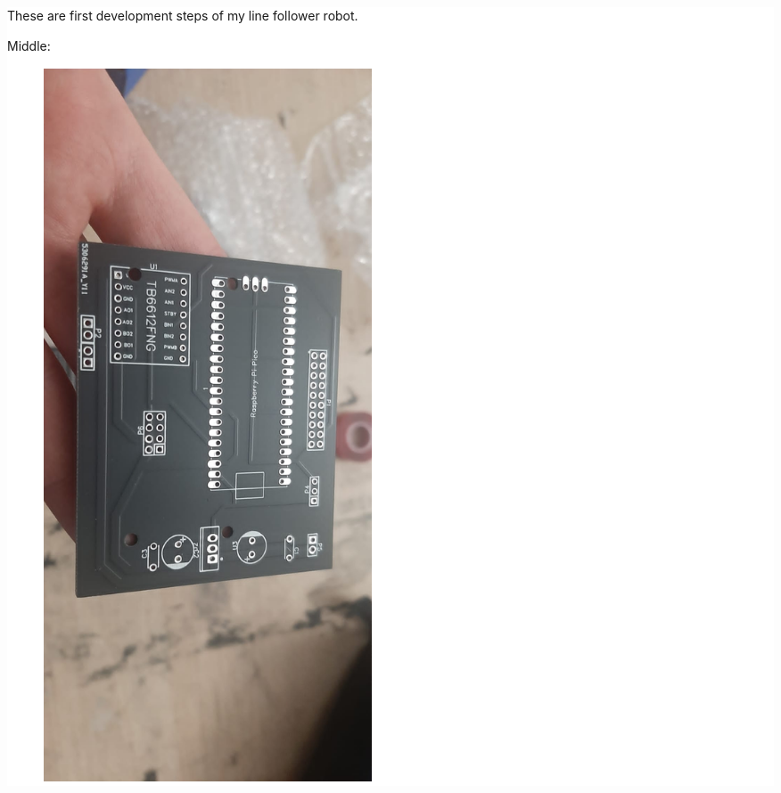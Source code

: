 
These are first development steps of my line follower robot.
</p>

Middle:
<p align="left">  

<img src="https://github.com/AlihealGit/AlicanUcarPortfolio/blob/main/LineFollower/board2.jpg" width = 450 height = 800>